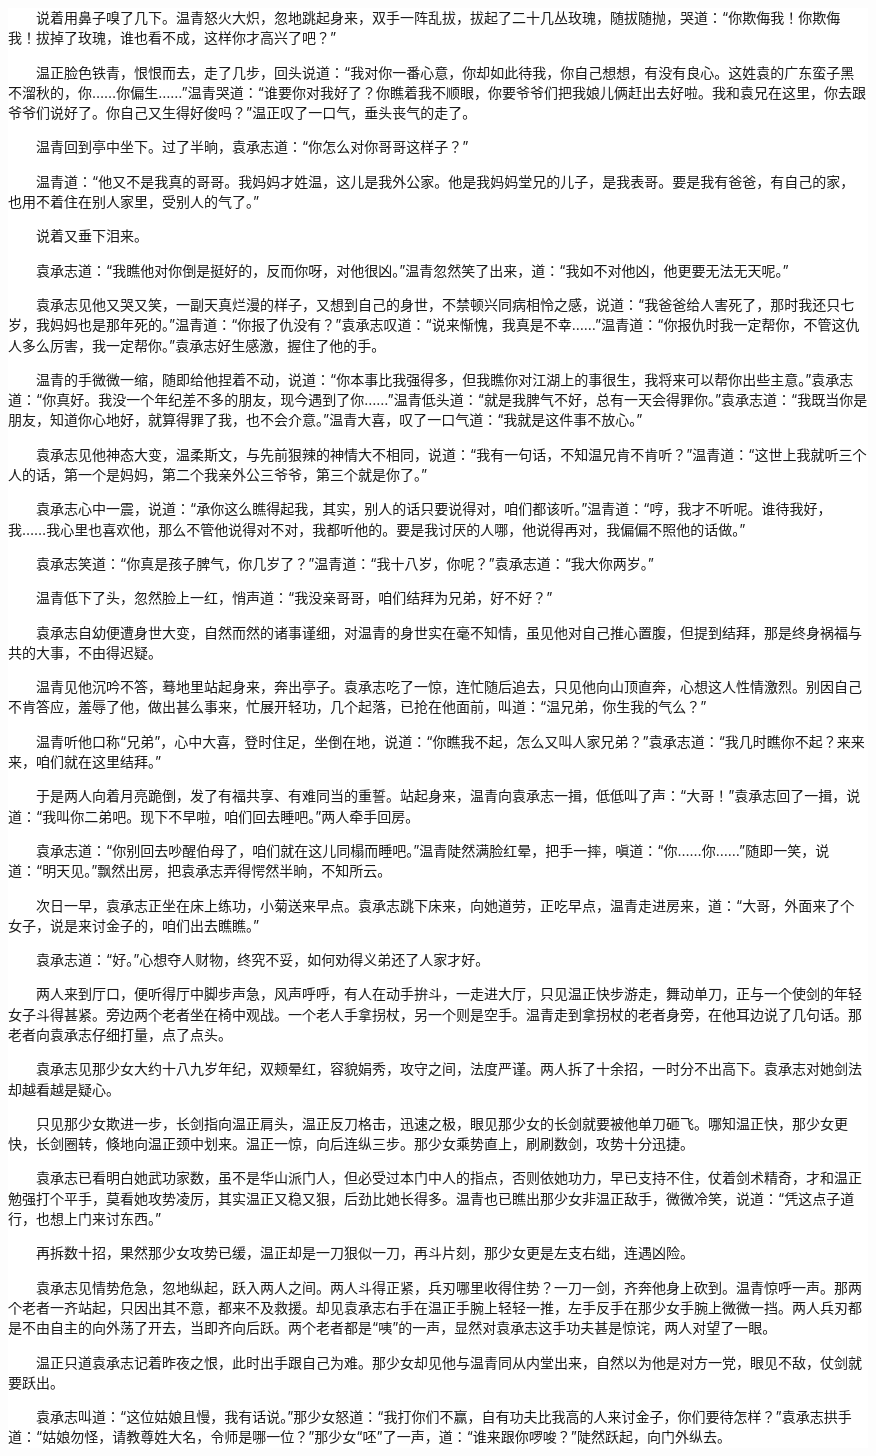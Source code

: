 　　说着用鼻子嗅了几下。温青怒火大炽，忽地跳起身来，双手一阵乱拔，拔起了二十几丛玫瑰，随拔随抛，哭道：“你欺侮我！你欺侮我！拔掉了玫瑰，谁也看不成，这样你才高兴了吧？”

　　温正脸色铁青，恨恨而去，走了几步，回头说道：“我对你一番心意，你却如此待我，你自己想想，有没有良心。这姓袁的广东蛮子黑不溜秋的，你……你偏生……”温青哭道：“谁要你对我好了？你瞧着我不顺眼，你要爷爷们把我娘儿俩赶出去好啦。我和袁兄在这里，你去跟爷爷们说好了。你自己又生得好俊吗？”温正叹了一口气，垂头丧气的走了。

　　温青回到亭中坐下。过了半晌，袁承志道：“你怎么对你哥哥这样子？”

　　温青道：“他又不是我真的哥哥。我妈妈才姓温，这儿是我外公家。他是我妈妈堂兄的儿子，是我表哥。要是我有爸爸，有自己的家，也用不着住在别人家里，受别人的气了。”

　　说着又垂下泪来。

　　袁承志道：“我瞧他对你倒是挺好的，反而你呀，对他很凶。”温青忽然笑了出来，道：“我如不对他凶，他更要无法无天呢。”

　　袁承志见他又哭又笑，一副天真烂漫的样子，又想到自己的身世，不禁顿兴同病相怜之感，说道：“我爸爸给人害死了，那时我还只七岁，我妈妈也是那年死的。”温青道：“你报了仇没有？”袁承志叹道：“说来惭愧，我真是不幸……”温青道：“你报仇时我一定帮你，不管这仇人多么厉害，我一定帮你。”袁承志好生感激，握住了他的手。

　　温青的手微微一缩，随即给他捏着不动，说道：“你本事比我强得多，但我瞧你对江湖上的事很生，我将来可以帮你出些主意。”袁承志道：“你真好。我没一个年纪差不多的朋友，现今遇到了你……”温青低头道：“就是我脾气不好，总有一天会得罪你。”袁承志道：“我既当你是朋友，知道你心地好，就算得罪了我，也不会介意。”温青大喜，叹了一口气道：“我就是这件事不放心。”

　　袁承志见他神态大变，温柔斯文，与先前狠辣的神情大不相同，说道：“我有一句话，不知温兄肯不肯听？”温青道：“这世上我就听三个人的话，第一个是妈妈，第二个我亲外公三爷爷，第三个就是你了。”

　　袁承志心中一震，说道：“承你这么瞧得起我，其实，别人的话只要说得对，咱们都该听。”温青道：“哼，我才不听呢。谁待我好，我……我心里也喜欢他，那么不管他说得对不对，我都听他的。要是我讨厌的人哪，他说得再对，我偏偏不照他的话做。”

　　袁承志笑道：“你真是孩子脾气，你几岁了？”温青道：“我十八岁，你呢？”袁承志道：“我大你两岁。”

　　温青低下了头，忽然脸上一红，悄声道：“我没亲哥哥，咱们结拜为兄弟，好不好？”

　　袁承志自幼便遭身世大变，自然而然的诸事谨细，对温青的身世实在毫不知情，虽见他对自己推心置腹，但提到结拜，那是终身祸福与共的大事，不由得迟疑。

　　温青见他沉吟不答，蓦地里站起身来，奔出亭子。袁承志吃了一惊，连忙随后追去，只见他向山顶直奔，心想这人性情激烈。别因自己不肯答应，羞辱了他，做出甚么事来，忙展开轻功，几个起落，已抢在他面前，叫道：“温兄弟，你生我的气么？”

　　温青听他口称“兄弟”，心中大喜，登时住足，坐倒在地，说道：“你瞧我不起，怎么又叫人家兄弟？”袁承志道：“我几时瞧你不起？来来来，咱们就在这里结拜。”

　　于是两人向着月亮跪倒，发了有福共享、有难同当的重誓。站起身来，温青向袁承志一揖，低低叫了声：“大哥！”袁承志回了一揖，说道：“我叫你二弟吧。现下不早啦，咱们回去睡吧。”两人牵手回房。

　　袁承志道：“你别回去吵醒伯母了，咱们就在这儿同榻而睡吧。”温青陡然满脸红晕，把手一摔，嗔道：“你……你……”随即一笑，说道：“明天见。”飘然出房，把袁承志弄得愕然半晌，不知所云。

　　次日一早，袁承志正坐在床上练功，小菊送来早点。袁承志跳下床来，向她道劳，正吃早点，温青走进房来，道：“大哥，外面来了个女子，说是来讨金子的，咱们出去瞧瞧。”

　　袁承志道：“好。”心想夺人财物，终究不妥，如何劝得义弟还了人家才好。

　　两人来到厅口，便听得厅中脚步声急，风声呼呼，有人在动手拚斗，一走进大厅，只见温正快步游走，舞动单刀，正与一个使剑的年轻女子斗得甚紧。旁边两个老者坐在椅中观战。一个老人手拿拐杖，另一个则是空手。温青走到拿拐杖的老者身旁，在他耳边说了几句话。那老者向袁承志仔细打量，点了点头。

　　袁承志见那少女大约十八九岁年纪，双颊晕红，容貌娟秀，攻守之间，法度严谨。两人拆了十余招，一时分不出高下。袁承志对她剑法却越看越是疑心。

　　只见那少女欺进一步，长剑指向温正肩头，温正反刀格击，迅速之极，眼见那少女的长剑就要被他单刀砸飞。哪知温正快，那少女更快，长剑圈转，倏地向温正颈中划来。温正一惊，向后连纵三步。那少女乘势直上，刷刷数剑，攻势十分迅捷。

　　袁承志已看明白她武功家数，虽不是华山派门人，但必受过本门中人的指点，否则依她功力，早已支持不住，仗着剑术精奇，才和温正勉强打个平手，莫看她攻势凌厉，其实温正又稳又狠，后劲比她长得多。温青也已瞧出那少女非温正敌手，微微冷笑，说道：“凭这点子道行，也想上门来讨东西。”

　　再拆数十招，果然那少女攻势已缓，温正却是一刀狠似一刀，再斗片刻，那少女更是左支右绌，连遇凶险。

　　袁承志见情势危急，忽地纵起，跃入两人之间。两人斗得正紧，兵刃哪里收得住势？一刀一剑，齐奔他身上砍到。温青惊呼一声。那两个老者一齐站起，只因出其不意，都来不及救援。却见袁承志右手在温正手腕上轻轻一推，左手反手在那少女手腕上微微一挡。两人兵刃都是不由自主的向外荡了开去，当即齐向后跃。两个老者都是“咦”的一声，显然对袁承志这手功夫甚是惊诧，两人对望了一眼。

　　温正只道袁承志记着昨夜之恨，此时出手跟自己为难。那少女却见他与温青同从内堂出来，自然以为他是对方一党，眼见不敌，仗剑就要跃出。

　　袁承志叫道：“这位姑娘且慢，我有话说。”那少女怒道：“我打你们不赢，自有功夫比我高的人来讨金子，你们要待怎样？”袁承志拱手道：“姑娘勿怪，请教尊姓大名，令师是哪一位？”那少女“呸”了一声，道：“谁来跟你啰唆？”陡然跃起，向门外纵去。
